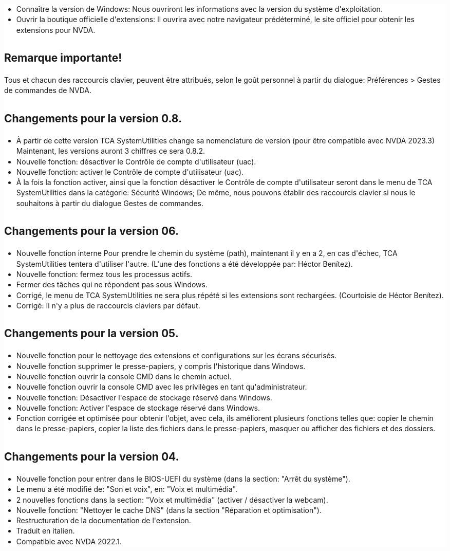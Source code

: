 * Connaître la version de Windows: Nous ouvriront les informations avec la version du système d'exploitation. 
* Ouvrir la boutique officielle d'extensions: Il ouvrira avec notre navigateur prédéterminé, le site officiel pour obtenir les extensions pour NVDA.

## Remarque importante!

Tous et chacun des raccourcis clavier, peuvent être attribués, selon le goût personnel à partir du dialogue: Préférences > Gestes de commandes de NVDA.

## Changements pour la version 0.8.

* À partir de cette version TCA SystemUtilities change sa nomenclature de version (pour être compatible avec NVDA 2023.3)
Maintenant, les versions auront 3 chiffres ce sera 0.8.2.
* Nouvelle fonction: désactiver le Contrôle de compte d'utilisateur (uac).
* Nouvelle fonction: activer le Contrôle de compte d'utilisateur (uac).
* À la fois la fonction activer, ainsi que la fonction désactiver le Contrôle de compte d'utilisateur seront dans le menu  de TCA SystemUtilities dans la catégorie: Sécurité Windows;
De même, nous pouvons établir des raccourcis clavier si nous le souhaitons à partir  du dialogue Gestes de commandes.

## Changements pour la version 06.

* Nouvelle fonction interne Pour prendre le chemin du système (path), maintenant il y en a 2, en cas d'échec, TCA SystemUtilities tentera d'utiliser l'autre.
(L'une des fonctions a été développée par: Héctor Benítez).
* Nouvelle fonction: fermez tous les processus actifs.
* Fermer des tâches qui ne répondent pas sous Windows.
* Corrigé, le menu de TCA SystemUtilities ne sera plus répété si les extensions sont rechargées.
(Courtoisie de Héctor Benítez).
* Corrigé: Il n'y a plus de raccourcis claviers par défaut.

## Changements pour la version 05.

* Nouvelle fonction pour le nettoyage des extensions et configurations sur les écrans sécurisés.
* Nouvelle fonction supprimer le presse-papiers, y compris l'historique dans Windows.
* Nouvelle fonction ouvrir la console CMD dans le chemin actuel.
* Nouvelle fonction ouvrir la console CMD avec les privilèges en tant qu'administrateur.
* Nouvelle fonction: Désactiver l'espace de stockage réservé dans Windows.
* Nouvelle fonction: Activer l'espace de stockage réservé dans Windows.
* Fonction corrigée et optimisée pour obtenir l'objet, avec cela, ils améliorent plusieurs fonctions telles que: copier le chemin dans le presse-papiers, copier la liste des fichiers dans le presse-papiers, masquer  ou afficher des fichiers et des dossiers.


## Changements pour la version 04.

* Nouvelle fonction pour entrer dans le BIOS-UEFI du système  (dans la section: "Arrêt du système").
* Le menu a été modifié de: "Son et voix", en: "Voix et multimédia".
* 2 nouvelles fonctions dans la section: "Voix et multimédia" (activer / désactiver la webcam).
* Nouvelle fonction: "Nettoyer le cache DNS" (dans la section "Réparation et optimisation").
* Restructuration de la documentation de l'extension.
* Traduit en italien.
* Compatible avec NVDA 2022.1.
